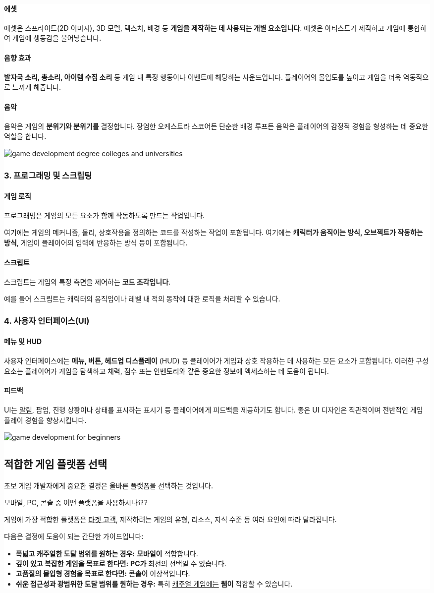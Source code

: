 #### 에셋

에셋은 스프라이트(2D 이미지), 3D 모델, 텍스처, 배경 등 **게임을 제작하는 데 사용되는 개별 요소입니다**. 에셋은 아티스트가 제작하고 게임에 통합하여 게임에 생동감을 불어넣습니다.

#### 음향 효과

**발자국 소리, 총소리, 아이템 수집 소리** 등 게임 내 특정 행동이나 이벤트에 해당하는 사운드입니다. 플레이어의 몰입도를 높이고 게임을 더욱 역동적으로 느끼게 해줍니다.

#### 음악

음악은 게임의 **분위기와 분위기를** 결정합니다. 장엄한 오케스트라 스코어든 단순한 배경 루프든 음악은 플레이어의 감정적 경험을 형성하는 데 중요한 역할을 합니다.

![game development degree colleges and universities](https://cms.udonis.co/wp-content/uploads/2024/06/student2-1024x539.webp)

### 3\. 프로그래밍 및 스크립팅

#### 게임 로직

프로그래밍은 게임의 모든 요소가 함께 작동하도록 만드는 작업입니다.

여기에는 게임의 메커니즘, 물리, 상호작용을 정의하는 코드를 작성하는 작업이 포함됩니다. 여기에는 **캐릭터가 움직이는 방식, 오브젝트가 작동하는 방식**, 게임이 플레이어의 입력에 반응하는 방식 등이 포함됩니다.

#### 스크립트

스크립트는 게임의 특정 측면을 제어하는 **코드 조각입니다**.

예를 들어 스크립트는 캐릭터의 움직임이나 레벨 내 적의 동작에 대한 로직을 처리할 수 있습니다.

### 4\. 사용자 인터페이스(UI)

#### 메뉴 및 HUD

사용자 인터페이스에는 **메뉴, 버튼, 헤드업 디스플레이** (HUD) 등 플레이어가 게임과 상호 작용하는 데 사용하는 모든 요소가 포함됩니다. 이러한 구성 요소는 플레이어가 게임을 탐색하고 체력, 점수 또는 인벤토리와 같은 중요한 정보에 액세스하는 데 도움이 됩니다.

#### 피드백

UI는 [알림](https://www.blog.udonis.co/mobile-marketing/mobile-games/mobile-game-push-notifications), 팝업, 진행 상황이나 상태를 표시하는 표시기 등 플레이어에게 피드백을 제공하기도 합니다. 좋은 UI 디자인은 직관적이며 전반적인 게임 플레이 경험을 향상시킵니다.

![game development for beginners](https://cms.udonis.co/wp-content/uploads/2024/06/computer-dev-1024x539.webp)

## 적합한 게임 플랫폼 선택

초보 게임 개발자에게 중요한 결정은 올바른 플랫폼을 선택하는 것입니다.

모바일, PC, 콘솔 중 어떤 플랫폼을 사용하시나요?

게임에 가장 적합한 플랫폼은 [타겟 고객](https://www.blog.udonis.co/mobile-marketing/determine-target-audience-for-a-successful-mobile-marketing-strategy), 제작하려는 게임의 유형, 리소스, 지식 수준 등 여러 요인에 따라 달라집니다.

다음은 결정에 도움이 되는 간단한 가이드입니다:

*   **폭넓고 캐주얼한 도달 범위를 원하는 경우:** **모바일이** 적합합니다.
*   **깊이 있고 복잡한 게임을 목표로 한다면:** **PC가** 최선의 선택일 수 있습니다.
*   **고품질의 몰입형 경험을 목표로 한다면:** **콘솔이** 이상적입니다.
*   **쉬운 접근성과 광범위한 도달 범위를 원하는 경우:** 특히 [캐주얼 게임에는](https://www.blog.udonis.co/mobile-marketing/mobile-games/casual-games) **웹이** 적합할 수 있습니다.
